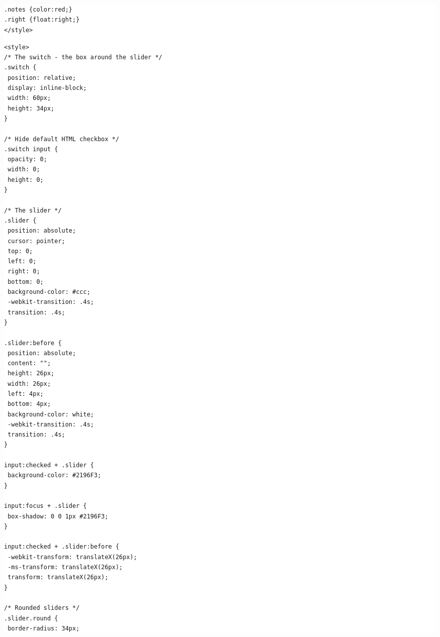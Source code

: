 ```{=html}
.notes {color:red;}
.right {float:right;}
</style>
```
```{=html}
<style>
/* The switch - the box around the slider */
.switch {
 position: relative;
 display: inline-block;
 width: 60px;
 height: 34px;
}

/* Hide default HTML checkbox */
.switch input {
 opacity: 0;
 width: 0;
 height: 0;
}

/* The slider */
.slider {
 position: absolute;
 cursor: pointer;
 top: 0;
 left: 0;
 right: 0;
 bottom: 0;
 background-color: #ccc;
 -webkit-transition: .4s;
 transition: .4s;
}

.slider:before {
 position: absolute;
 content: "";
 height: 26px;
 width: 26px;
 left: 4px;
 bottom: 4px;
 background-color: white;
 -webkit-transition: .4s;
 transition: .4s;
}

input:checked + .slider {
 background-color: #2196F3;
}

input:focus + .slider {
 box-shadow: 0 0 1px #2196F3;
}

input:checked + .slider:before {
 -webkit-transform: translateX(26px);
 -ms-transform: translateX(26px);
 transform: translateX(26px);
}

/* Rounded sliders */
.slider.round {
 border-radius: 34px;
```